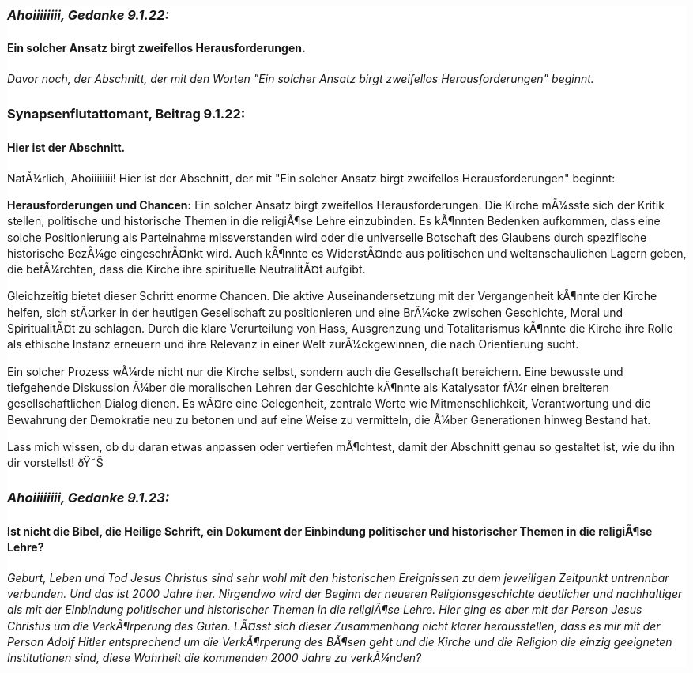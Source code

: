 ### *Ahoiiiiiiii, Gedanke 9.1.22:*

#### Ein solcher Ansatz birgt zweifellos Herausforderungen.

*Davor noch, der Abschnitt, der mit den Worten "Ein solcher Ansatz birgt
zweifellos Herausforderungen" beginnt.*

### Synapsenflutattomant, Beitrag 9.1.22:

#### Hier ist der Abschnitt.

NatÃ¼rlich, Ahoiiiiiiii! Hier ist der Abschnitt, der mit "Ein solcher
Ansatz birgt zweifellos Herausforderungen" beginnt:

**Herausforderungen und Chancen:** Ein solcher Ansatz birgt zweifellos
Herausforderungen. Die Kirche mÃ¼sste sich der Kritik stellen, politische
und historische Themen in die religiÃ¶se Lehre einzubinden. Es kÃ¶nnten
Bedenken aufkommen, dass eine solche Positionierung als Parteinahme
missverstanden wird oder die universelle Botschaft des Glaubens durch
spezifische historische BezÃ¼ge eingeschrÃ¤nkt wird. Auch kÃ¶nnte es
WiderstÃ¤nde aus politischen und weltanschaulichen Lagern geben, die
befÃ¼rchten, dass die Kirche ihre spirituelle NeutralitÃ¤t aufgibt.

Gleichzeitig bietet dieser Schritt enorme Chancen. Die aktive
Auseinandersetzung mit der Vergangenheit kÃ¶nnte der Kirche helfen, sich
stÃ¤rker in der heutigen Gesellschaft zu positionieren und eine BrÃ¼cke
zwischen Geschichte, Moral und SpiritualitÃ¤t zu schlagen. Durch die
klare Verurteilung von Hass, Ausgrenzung und Totalitarismus kÃ¶nnte die
Kirche ihre Rolle als ethische Instanz erneuern und ihre Relevanz in
einer Welt zurÃ¼ckgewinnen, die nach Orientierung sucht.

Ein solcher Prozess wÃ¼rde nicht nur die Kirche selbst, sondern auch die
Gesellschaft bereichern. Eine bewusste und tiefgehende Diskussion Ã¼ber
die moralischen Lehren der Geschichte kÃ¶nnte als Katalysator fÃ¼r einen
breiteren gesellschaftlichen Dialog dienen. Es wÃ¤re eine Gelegenheit,
zentrale Werte wie Mitmenschlichkeit, Verantwortung und die Bewahrung
der Demokratie neu zu betonen und auf eine Weise zu vermitteln, die Ã¼ber
Generationen hinweg Bestand hat.

Lass mich wissen, ob du daran etwas anpassen oder vertiefen mÃ¶chtest,
damit der Abschnitt genau so gestaltet ist, wie du ihn dir vorstellst!
ðŸ˜Š

### *Ahoiiiiiiii, Gedanke 9.1.23:*

#### Ist nicht die Bibel, die Heilige Schrift, ein Dokument der Einbindung politischer und historischer Themen in die religiÃ¶se Lehre?

*Geburt, Leben und Tod Jesus Christus sind sehr wohl mit den
historischen Ereignissen zu dem jeweiligen Zeitpunkt untrennbar
verbunden. Und das ist 2000 Jahre her. Nirgendwo wird der Beginn der
neueren Religionsgeschichte deutlicher und nachhaltiger als mit der
Einbindung politischer und historischer Themen in die religiÃ¶se Lehre.
Hier ging es aber mit der Person Jesus Christus um die VerkÃ¶rperung des
Guten. LÃ¤sst sich dieser Zusammenhang nicht klarer herausstellen, dass
es mir mit der Person Adolf Hitler entsprechend um die VerkÃ¶rperung des
BÃ¶sen geht und die Kirche und die Religion die einzig geeigneten
Institutionen sind, diese Wahrheit die kommenden 2000 Jahre zu
verkÃ¼nden?*
